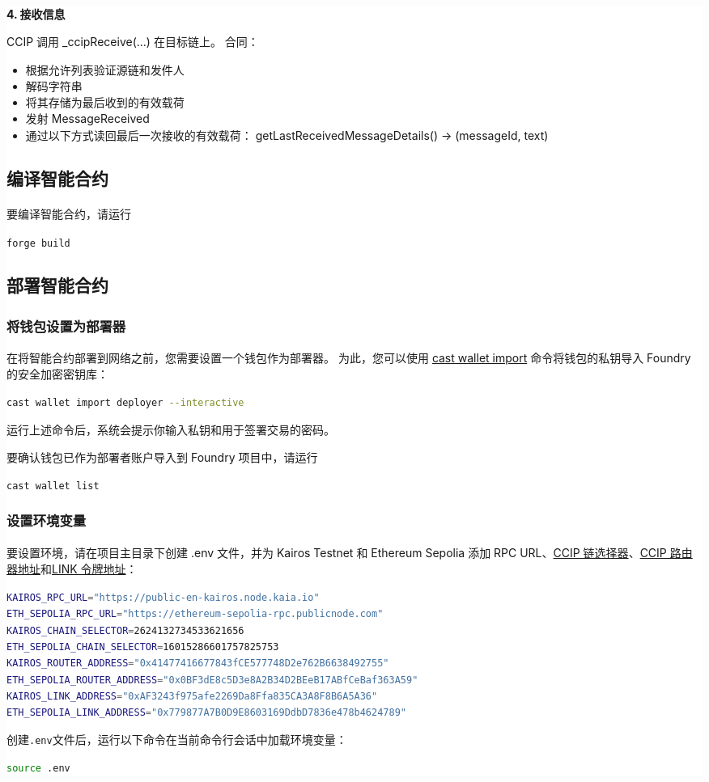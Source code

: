 **4. 接收信息**

CCIP 调用 _ccipReceive(...) 在目标链上。 合同：

- 根据允许列表验证源链和发件人
- 解码字符串
- 将其存储为最后收到的有效载荷
- 发射 MessageReceived
- 通过以下方式读回最后一次接收的有效载荷： getLastReceivedMessageDetails() -> (messageId, text)

## 编译智能合约

要编译智能合约，请运行

```bash
forge build
```

## 部署智能合约

### 将钱包设置为部署器

在将智能合约部署到网络之前，您需要设置一个钱包作为部署器。 为此，您可以使用 [cast wallet import](https://book.getfoundry.sh/reference/cast/cast-wallet-import) 命令将钱包的私钥导入 Foundry 的安全加密密钥库：

```bash
cast wallet import deployer --interactive
```

运行上述命令后，系统会提示你输入私钥和用于签署交易的密码。

要确认钱包已作为部署者账户导入到 Foundry 项目中，请运行

```bash
cast wallet list
```

### 设置环境变量

要设置环境，请在项目主目录下创建 .env 文件，并为 Kairos Testnet 和 Ethereum Sepolia 添加 RPC URL、[CCIP 链选择器](https://docs.chain.link/ccip/directory/testnet)、[CCIP 路由器地址](https://docs.chain.link/ccip/directory/testnet)和[LINK 令牌地址](https://docs.chain.link/resources/link-token-contracts)：

```bash
KAIROS_RPC_URL="https://public-en-kairos.node.kaia.io"
ETH_SEPOLIA_RPC_URL="https://ethereum-sepolia-rpc.publicnode.com"
KAIROS_CHAIN_SELECTOR=2624132734533621656
ETH_SEPOLIA_CHAIN_SELECTOR=16015286601757825753
KAIROS_ROUTER_ADDRESS="0x41477416677843fCE577748D2e762B6638492755"
ETH_SEPOLIA_ROUTER_ADDRESS="0x0BF3dE8c5D3e8A2B34D2BEeB17ABfCeBaf363A59"
KAIROS_LINK_ADDRESS="0xAF3243f975afe2269Da8Ffa835CA3A8F8B6A5A36"
ETH_SEPOLIA_LINK_ADDRESS="0x779877A7B0D9E8603169DdbD7836e478b4624789"
```

创建`.env`文件后，运行以下命令在当前命令行会话中加载环境变量：

```bash
source .env
```
